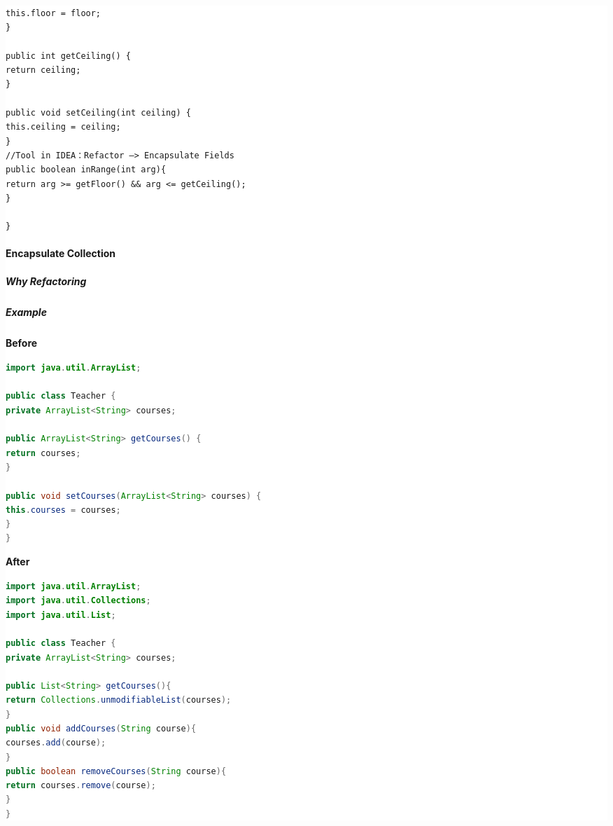 ```
this.floor = floor;
}

public int getCeiling() {
return ceiling;
}

public void setCeiling(int ceiling) {
this.ceiling = ceiling;
}
//Tool in IDEA：Refactor —> Encapsulate Fields
public boolean inRange(int arg){
return arg >= getFloor() && arg <= getCeiling();
}

}
```
#### Encapsulate Collection
##### Why Refactoring
##### Example

**Before**

```java
import java.util.ArrayList;

public class Teacher {
private ArrayList<String> courses;

public ArrayList<String> getCourses() {
return courses;
}

public void setCourses(ArrayList<String> courses) {
this.courses = courses;
} 
}
```
**After**
```java
import java.util.ArrayList;
import java.util.Collections;
import java.util.List;

public class Teacher {
private ArrayList<String> courses;

public List<String> getCourses(){
return Collections.unmodifiableList(courses);
}
public void addCourses(String course){
courses.add(course);
}
public boolean removeCourses(String course){
return courses.remove(course);
}
}
```
